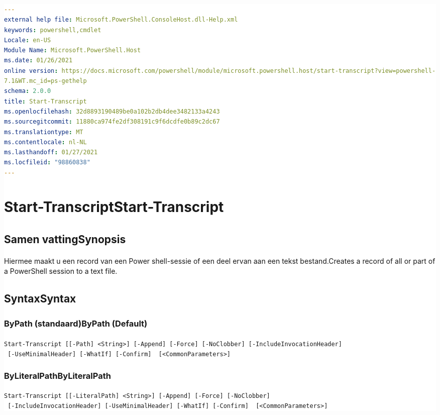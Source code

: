 ```yaml
---
external help file: Microsoft.PowerShell.ConsoleHost.dll-Help.xml
keywords: powershell,cmdlet
Locale: en-US
Module Name: Microsoft.PowerShell.Host
ms.date: 01/26/2021
online version: https://docs.microsoft.com/powershell/module/microsoft.powershell.host/start-transcript?view=powershell-7.1&WT.mc_id=ps-gethelp
schema: 2.0.0
title: Start-Transcript
ms.openlocfilehash: 32d8893190489be0a102b2db4dee3482133a4243
ms.sourcegitcommit: 11880ca974fe2df308191c9f6dcdfe0b89c2dc67
ms.translationtype: MT
ms.contentlocale: nl-NL
ms.lasthandoff: 01/27/2021
ms.locfileid: "98860838"
---
```

# <span data-ttu-id="246b2-103">Start-Transcript</span><span class="sxs-lookup"><span data-stu-id="246b2-103">Start-Transcript</span></span>

## <span data-ttu-id="246b2-104">Samen vatting</span><span class="sxs-lookup"><span data-stu-id="246b2-104">Synopsis</span></span>
<span data-ttu-id="246b2-105">Hiermee maakt u een record van een Power shell-sessie of een deel ervan aan een tekst bestand.</span><span class="sxs-lookup"><span data-stu-id="246b2-105">Creates a record of all or part of a PowerShell session to a text file.</span></span>

## <span data-ttu-id="246b2-106">Syntax</span><span class="sxs-lookup"><span data-stu-id="246b2-106">Syntax</span></span>

### <span data-ttu-id="246b2-107">ByPath (standaard)</span><span class="sxs-lookup"><span data-stu-id="246b2-107">ByPath (Default)</span></span>

```
Start-Transcript [[-Path] <String>] [-Append] [-Force] [-NoClobber] [-IncludeInvocationHeader]
 [-UseMinimalHeader] [-WhatIf] [-Confirm]  [<CommonParameters>]
```

### <span data-ttu-id="246b2-108">ByLiteralPath</span><span class="sxs-lookup"><span data-stu-id="246b2-108">ByLiteralPath</span></span>

```
Start-Transcript [[-LiteralPath] <String>] [-Append] [-Force] [-NoClobber]
 [-IncludeInvocationHeader] [-UseMinimalHeader] [-WhatIf] [-Confirm]  [<CommonParameters>]
```
